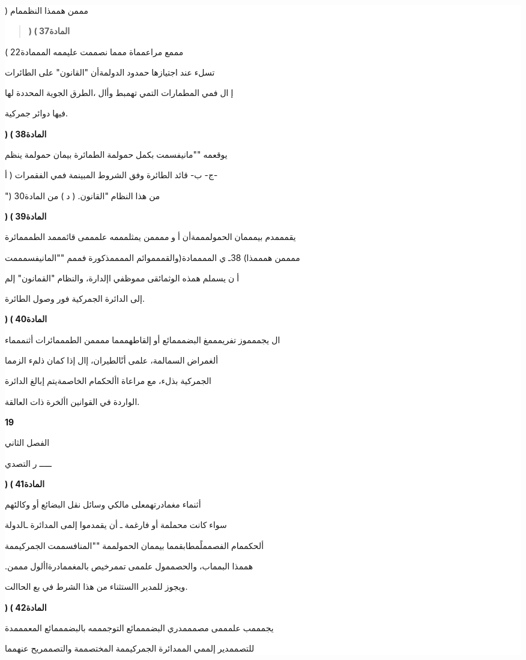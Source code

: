 ) مممن هممذا النظممام

> **) ( المادة37**

( مممع مراعمماة ممما نصممت عليممه المممادة22

تسلء عند اجتيازها حمدود الدولمةأن \"القانون\" على الطائرات

إ ال فمي المطمارات التمي تهمبط وأال ،الطرق الجوية المحددة لها

فيها دوائر جمركية.

**) ( المادة38**

يوقعمه \"\"مانيفسمت بكمل حمولمة الطمائرة بيمان حمولمة ينظم

ج- ب- قائد الطائرة وفق الشروط المبينمة فمي الفقمرات ( أ-

\") من هذا النظام \"القانون. ( د ) من المادة30

**) ( المادة39**

يقمممدم بيمممان الحمولمممةأن أ و ممممن يمثلمممه علمممى قائمممد
الطمممائرة

ممممن همممذا) 38ـ ي الممممادة(والقممموائم الممممذكورة فممم
\"\"المانيفسمممت

أ ن يسملم همذه الوثمائقى مموظفي اإلدارة، والنظام \"القمانون\" إلم

إلى الدائرة الجمركية فور وصول الطائرة.

**) ( المادة40**

ال يجممموز تفريمممغ البضمممائع أو إلقاطهممما ممممن الطمممائرات أثنممماء

ألغمراض السمالمة، علمى أنًالطيران، إال إذا كمان ذلمء الزمما

الجمركية بذلء، مع مراعاة األحكمام الخاصمةيتم إبالغ الدائرة

الواردة في القوانين األخرة ذات العالقة.

**19**

الفصل الثاني

ـــــ ر التصدي

**) ( المادة41**

أثنماء مغمادرتهمعلى مالكي وسائل نقل البضائع أو وكالئهم

سواء كانت محملمة أو فارغمة ـ أن يقمدموا إلمى المدائرة ـالدولة

ألحكممام الفصمملًمطابقمما بيممان الحمولممة \"\"المنافسممت الجمركيممة

.هممذا البمماب، والحصممول علممى تممرخيص بالمغممادرةاألول مممن

ويجوز للمدير االستثناء من هذا الشرط في بع الحاالت.

**) ( المادة42**

يجمممب علمممى مصمممدري البضمممائع التوجمممه بالبضمممائع المعمممدة

للتصممدير إلممي الممدائرة الجمركيممة المختصممة والتصممريح عنهمما
